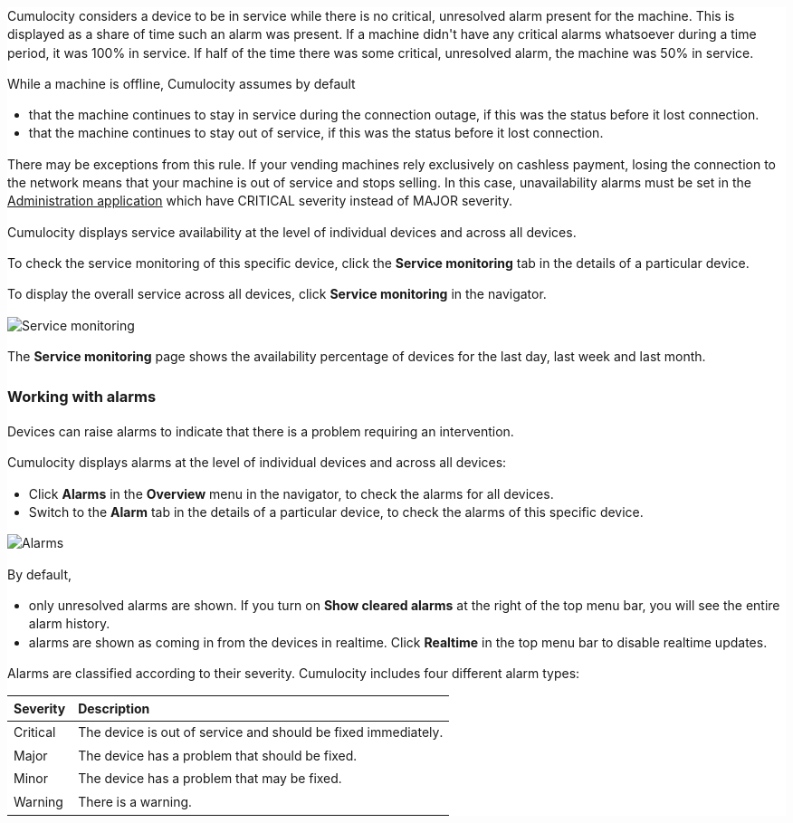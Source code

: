Cumulocity considers a device to be in service while there is no critical, unresolved alarm present for the machine. This is displayed as a share of time such an alarm was present. If a machine didn't have any critical alarms whatsoever during a time period, it was 100% in service. If half of the time there was some critical, unresolved alarm, the machine was 50% in service.

While a machine is offline, Cumulocity assumes by default 

* that the machine continues to stay in service during the connection outage, if this was the status before it lost connection.
* that the machine continues to stay out of service, if this was the status before it lost connection.

There may be exceptions from this rule. If your vending machines rely exclusively on cashless payment, losing the connection to the network means that your machine is out of service and stops selling. In this case, unavailability alarms must be set in the [Administration application](/guides/users-guide/administration#reprio-alarms) which have CRITICAL severity instead of MAJOR severity.

Cumulocity displays service availability at the level of individual devices and across all devices. 

To check the service monitoring of this specific device, click the **Service monitoring** tab in the details of a particular device.

To display the overall service across all devices, click **Service monitoring** in the navigator.
 
![Service monitoring](/guides/images/users-guide/servicemonitoring.png)

The **Service monitoring** page shows the availability percentage of devices for the last day, last week and last month. 


### <a name="alarm-monitoring"></a>Working with alarms

Devices can raise alarms to indicate that there is a problem requiring an intervention. 

Cumulocity displays alarms at the level of individual devices and across all devices:

* Click **Alarms** in the **Overview** menu in the navigator, to check the alarms for all devices. 
* Switch to the **Alarm** tab in the details of a particular device, to check the alarms of this specific device.

<img src="/guides/images/users-guide/DeviceManagement/devmgmt-alarm-device.png" alt="Alarms" style="max-width: 100%">

By default, 

* only unresolved alarms are shown. If you turn on **Show cleared alarms** at the right of the top menu bar, you will see the entire alarm history.
* alarms are shown as coming in from the devices in realtime. Click **Realtime** in the top menu bar to disable realtime updates.

Alarms are classified according to their severity. Cumulocity includes four different alarm types:

|Severity|Description|
|:---|:--|
|Critical|The device is out of service and should be fixed immediately.
|Major|The device has a problem that should be fixed.
|Minor|The device has a problem that may be fixed.
|Warning|There is a warning.
